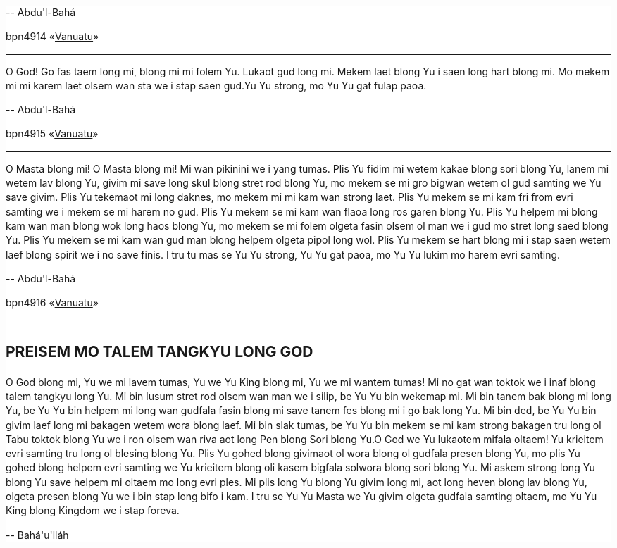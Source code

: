 -- Abdu'l-Bahá

bpn4914 «[Vanuatu](../bi/prayers/#bpn4914)» 

----


<a id="bpn4915"></a> 
O God! Go fas taem long mi, blong mi mi folem Yu. Lukaot gud long mi. Mekem laet blong Yu i saen long hart blong mi.  Mo mekem mi mi karem laet olsem wan sta we i stap saen gud.Yu Yu strong, mo Yu Yu gat fulap paoa.

-- Abdu'l-Bahá

bpn4915 «[Vanuatu](../bi/prayers/#bpn4915)» 

----


<a id="bpn4916"></a> 
O Masta blong mi!  O Masta blong mi!  Mi wan pikinini we i yang tumas. Plis Yu fidim mi wetem kakae blong sori blong Yu, lanem mi wetem lav blong Yu, givim mi save long skul blong stret rod blong Yu, mo mekem se mi gro bigwan wetem ol gud samting we Yu save givim. Plis Yu tekemaot mi long daknes, mo mekem mi mi kam wan strong laet. Plis Yu mekem se mi kam fri from evri samting we i mekem se mi harem no gud. Plis Yu mekem se mi kam wan flaoa long ros garen blong Yu. Plis Yu helpem mi blong kam wan man blong wok long haos blong Yu, mo mekem se mi folem olgeta fasin olsem ol man we i gud mo stret long saed blong Yu. Plis Yu mekem se mi kam wan gud man blong helpem olgeta pipol long wol. Plis Yu mekem se hart blong mi i stap saen wetem laef blong spirit we i no save finis. I tru tu mas se Yu Yu strong, Yu Yu gat paoa, mo Yu Yu lukim mo harem evri samting.

-- Abdu'l-Bahá

bpn4916 «[Vanuatu](../bi/prayers/#bpn4916)» 

----



<a id="PREISEM++MO++TALEM++TANGKYU+LONG++GOD"></a> 
## PREISEM  MO  TALEM  TANGKYU LONG  GOD

<a id="bpn4936"></a> 
O God blong mi, Yu we mi lavem tumas, Yu we Yu King blong mi, Yu we mi wantem tumas!   Mi no gat wan toktok we i inaf blong talem tangkyu long Yu.  Mi bin lusum stret rod olsem wan man we i silip, be Yu Yu bin wekemap mi. Mi bin tanem bak blong mi long Yu, be Yu Yu bin helpem mi long wan gudfala fasin blong mi save tanem fes blong mi i go bak long Yu.  Mi bin ded, be Yu Yu bin givim laef long mi bakagen wetem wora blong laef. Mi bin slak tumas, be Yu Yu bin mekem se mi kam strong bakagen tru long ol Tabu toktok blong Yu we i ron olsem wan riva aot long Pen blong Sori blong Yu.O God we Yu lukaotem mifala oltaem! Yu krieitem evri samting tru long ol blesing blong Yu.  Plis Yu gohed blong givimaot ol wora blong ol gudfala presen blong Yu, mo plis Yu gohed blong helpem evri samting we Yu krieitem blong oli kasem bigfala solwora blong sori blong Yu.  Mi askem strong long Yu blong Yu save helpem mi oltaem mo long evri ples.  Mi plis long Yu blong Yu givim long mi, aot long heven blong lav blong Yu, olgeta presen blong Yu we i bin stap long bifo i kam.  I tru se Yu Yu Masta we Yu givim olgeta gudfala samting oltaem, mo Yu Yu King blong Kingdom we i stap foreva.

-- Bahá'u'lláh
